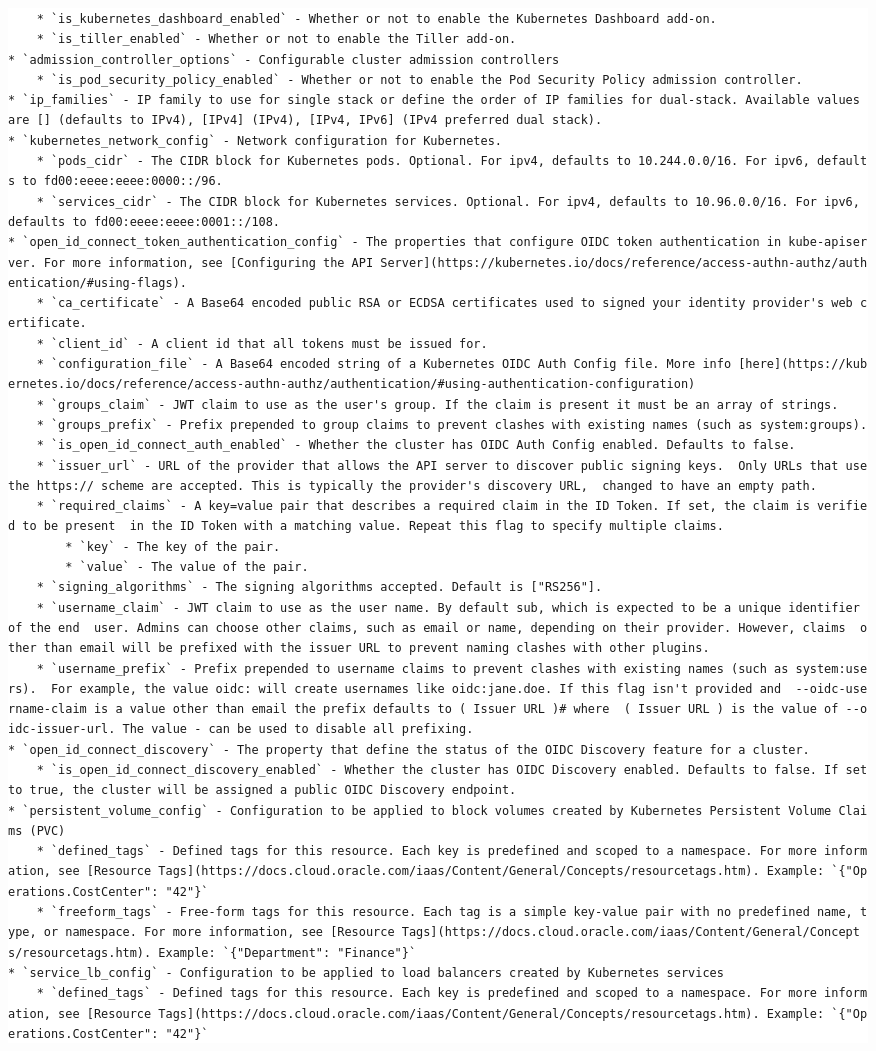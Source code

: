 		* `is_kubernetes_dashboard_enabled` - Whether or not to enable the Kubernetes Dashboard add-on.
		* `is_tiller_enabled` - Whether or not to enable the Tiller add-on.
	* `admission_controller_options` - Configurable cluster admission controllers
		* `is_pod_security_policy_enabled` - Whether or not to enable the Pod Security Policy admission controller.
	* `ip_families` - IP family to use for single stack or define the order of IP families for dual-stack. Available values are [] (defaults to IPv4), [IPv4] (IPv4), [IPv4, IPv6] (IPv4 preferred dual stack).
	* `kubernetes_network_config` - Network configuration for Kubernetes.
		* `pods_cidr` - The CIDR block for Kubernetes pods. Optional. For ipv4, defaults to 10.244.0.0/16. For ipv6, defaults to fd00:eeee:eeee:0000::/96.
		* `services_cidr` - The CIDR block for Kubernetes services. Optional. For ipv4, defaults to 10.96.0.0/16. For ipv6, defaults to fd00:eeee:eeee:0001::/108.
	* `open_id_connect_token_authentication_config` - The properties that configure OIDC token authentication in kube-apiserver. For more information, see [Configuring the API Server](https://kubernetes.io/docs/reference/access-authn-authz/authentication/#using-flags). 
		* `ca_certificate` - A Base64 encoded public RSA or ECDSA certificates used to signed your identity provider's web certificate. 
		* `client_id` - A client id that all tokens must be issued for. 
		* `configuration_file` - A Base64 encoded string of a Kubernetes OIDC Auth Config file. More info [here](https://kubernetes.io/docs/reference/access-authn-authz/authentication/#using-authentication-configuration) 
		* `groups_claim` - JWT claim to use as the user's group. If the claim is present it must be an array of strings. 
		* `groups_prefix` - Prefix prepended to group claims to prevent clashes with existing names (such as system:groups). 
		* `is_open_id_connect_auth_enabled` - Whether the cluster has OIDC Auth Config enabled. Defaults to false. 
		* `issuer_url` - URL of the provider that allows the API server to discover public signing keys.  Only URLs that use the https:// scheme are accepted. This is typically the provider's discovery URL,  changed to have an empty path. 
		* `required_claims` - A key=value pair that describes a required claim in the ID Token. If set, the claim is verified to be present  in the ID Token with a matching value. Repeat this flag to specify multiple claims. 
			* `key` - The key of the pair.
			* `value` - The value of the pair.
		* `signing_algorithms` - The signing algorithms accepted. Default is ["RS256"]. 
		* `username_claim` - JWT claim to use as the user name. By default sub, which is expected to be a unique identifier of the end  user. Admins can choose other claims, such as email or name, depending on their provider. However, claims  other than email will be prefixed with the issuer URL to prevent naming clashes with other plugins. 
		* `username_prefix` - Prefix prepended to username claims to prevent clashes with existing names (such as system:users).  For example, the value oidc: will create usernames like oidc:jane.doe. If this flag isn't provided and  --oidc-username-claim is a value other than email the prefix defaults to ( Issuer URL )# where  ( Issuer URL ) is the value of --oidc-issuer-url. The value - can be used to disable all prefixing. 
	* `open_id_connect_discovery` - The property that define the status of the OIDC Discovery feature for a cluster. 
		* `is_open_id_connect_discovery_enabled` - Whether the cluster has OIDC Discovery enabled. Defaults to false. If set to true, the cluster will be assigned a public OIDC Discovery endpoint. 
	* `persistent_volume_config` - Configuration to be applied to block volumes created by Kubernetes Persistent Volume Claims (PVC)
		* `defined_tags` - Defined tags for this resource. Each key is predefined and scoped to a namespace. For more information, see [Resource Tags](https://docs.cloud.oracle.com/iaas/Content/General/Concepts/resourcetags.htm). Example: `{"Operations.CostCenter": "42"}` 
		* `freeform_tags` - Free-form tags for this resource. Each tag is a simple key-value pair with no predefined name, type, or namespace. For more information, see [Resource Tags](https://docs.cloud.oracle.com/iaas/Content/General/Concepts/resourcetags.htm). Example: `{"Department": "Finance"}` 
	* `service_lb_config` - Configuration to be applied to load balancers created by Kubernetes services
		* `defined_tags` - Defined tags for this resource. Each key is predefined and scoped to a namespace. For more information, see [Resource Tags](https://docs.cloud.oracle.com/iaas/Content/General/Concepts/resourcetags.htm). Example: `{"Operations.CostCenter": "42"}` 